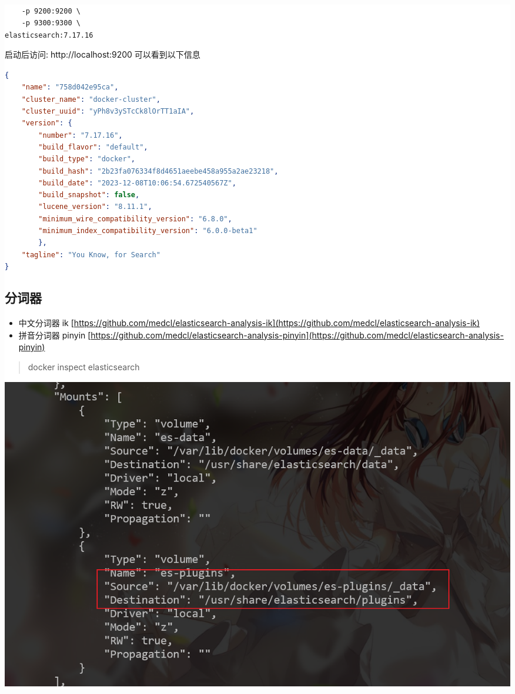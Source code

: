 ```shell
    -p 9200:9200 \
    -p 9300:9300 \
elasticsearch:7.17.16
```

启动后访问: http://localhost:9200 可以看到以下信息

```json
{
    "name": "758d042e95ca",
    "cluster_name": "docker-cluster",
    "cluster_uuid": "yPh8v3ySTcCk8lOrTT1aIA",
    "version": {
        "number": "7.17.16",
        "build_flavor": "default",
        "build_type": "docker",
        "build_hash": "2b23fa076334f8d4651aeebe458a955a2ae23218",
        "build_date": "2023-12-08T10:06:54.672540567Z",
        "build_snapshot": false,
        "lucene_version": "8.11.1",
        "minimum_wire_compatibility_version": "6.8.0",
        "minimum_index_compatibility_version": "6.0.0-beta1"
        },
    "tagline": "You Know, for Search"
}
```

## 分词器
- 中文分词器 ik [https://github.com/medcl/elasticsearch-analysis-ik](https://github.com/medcl/elasticsearch-analysis-ik)
- 拼音分词器 pinyin
[https://github.com/medcl/elasticsearch-analysis-pinyin](https://github.com/medcl/elasticsearch-analysis-pinyin)

>  docker inspect elasticsearch 

![image-20240104135535975](1.png)

